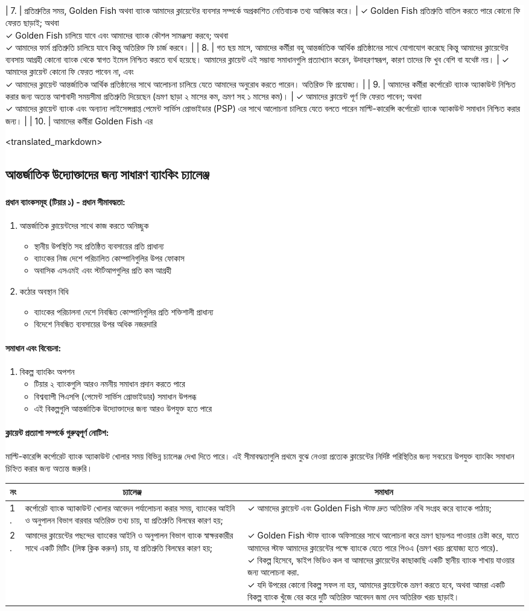 | 7.  | প্রতিশ্রুতির সময়, Golden Fish অথবা ব্যাংক আমাদের ক্লায়েন্টের ব্যবসার সম্পর্কে অপ্রকাশিত নেতিবাচক তথ্য আবিষ্কার করে।                                                                                                                                                                                          | ✓ Golden Fish প্রতিশ্রুতি বাতিল করতে পারে কোনো ফি ফেরত ছাড়াই; অথবা<br>✓ Golden Fish চালিয়ে যাবে এবং আমাদের ব্যাংক কৌশল সামঞ্জস্য করবে; অথবা<br>✓ আমাদের ফার্ম প্রতিশ্রুতি চালিয়ে যাবে কিন্তু অতিরিক্ত ফি চার্জ করবে।                                                                                      |
| 8.  | গত ছয় মাসে, আমাদের কর্মীরা বহু আন্তর্জাতিক আর্থিক প্রতিষ্ঠানের সাথে যোগাযোগ করেছে কিন্তু আমাদের ক্লায়েন্টের ব্যবসায় আগ্রহী কোনো ব্যাংক থেকে স্বাগত ইমেল নিশ্চিত করতে ব্যর্থ হয়েছে। আমাদের ক্লায়েন্ট এই সম্ভাব্য সমাধানগুলি প্রত্যাখ্যান করেন, উদাহরণস্বরূপ, কারণ তাদের ফি খুব বেশি বা যথেষ্ট নয়। | ✓ আমাদের ক্লায়েন্ট কোনো ফি ফেরত পাবেন না, এবং<br>✓ আমাদের ক্লায়েন্ট আন্তর্জাতিক আর্থিক প্রতিষ্ঠানের সাথে আলোচনা চালিয়ে যেতে আমাদের অনুরোধ করতে পারেন। অতিরিক্ত ফি প্রযোজ্য।                                                                                                                           |
| 9.  | আমাদের কর্মীরা কর্পোরেট ব্যাংক অ্যাকাউন্ট নিশ্চিত করার জন্য অত্যন্ত আশাবাদী সময়সীমা প্রতিশ্রুতি দিয়েছেন (ভ্রমণ ছাড়া ২ মাসের কম, ভ্রমণ সহ ১ মাসের কম)।                                                                                                                                                           | ✓ আমাদের ক্লায়েন্ট পূর্ণ ফি ফেরত পাবেন; অথবা<br>✓ আমাদের ক্লায়েন্ট ব্যাংক এবং অন্যান্য লাইসেন্সপ্রাপ্ত পেমেন্ট সার্ভিস প্রোভাইডার (PSP) এর সাথে আলোচনা চালিয়ে যেতে বলতে পারেন মাল্টি-কারেন্সি কর্পোরেট ব্যাংক অ্যাকাউন্ট সমাধান নিশ্চিত করার জন্য।                                                                      |
| 10. | আমাদের কর্মীরা Golden Fish এর

<translated_markdown>
## আন্তর্জাতিক উদ্যোক্তাদের জন্য সাধারণ ব্যাংকিং চ্যালেঞ্জ

#### প্রধান ব্যাংকসমূহ (টিয়ার ১) - প্রধান সীমাবদ্ধতা:

1. আন্তর্জাতিক ক্লায়েন্টদের সাথে কাজ করতে অনিচ্ছুক

   - স্থানীয় উপস্থিতি সহ প্রতিষ্ঠিত ব্যবসায়ের প্রতি প্রাধান্য
   - ব্যাংকের নিজ দেশে পরিচালিত কোম্পানিগুলির উপর ফোকাস
   - অবাসিক এসএমই এবং স্টার্টআপগুলির প্রতি কম আগ্রহী

2. কঠোর অবস্থান বিধি
   - ব্যাংকের পরিচালনা দেশে নিবন্ধিত কোম্পানিগুলির প্রতি শক্তিশালী প্রাধান্য
   - বিদেশে নিবন্ধিত ব্যবসায়ের উপর অধিক নজরদারি

#### সমাধান এবং বিবেচনা:

1. বিকল্প ব্যাংকিং অপশন
   - টিয়ার ২ ব্যাংকগুলি আরও নমনীয় সমাধান প্রদান করতে পারে
   - বিশ্বব্যাপী পিএসপি (পেমেন্ট সার্ভিস প্রোভাইডার) সমাধান উপলব্ধ
   - এই বিকল্পগুলি আন্তর্জাতিক উদ্যোক্তাদের জন্য আরও উপযুক্ত হতে পারে

#### ক্লায়েন্ট প্রত্যাশা সম্পর্কে গুরুত্বপূর্ণ নোটিশ:

মাল্টি-কারেন্সি কর্পোরেট ব্যাংক অ্যাকাউন্ট খোলার সময় বিভিন্ন চ্যালেঞ্জ দেখা দিতে পারে। এই সীমাবদ্ধতাগুলি প্রথমে বুঝে নেওয়া প্রত্যেক ক্লায়েন্টের নির্দিষ্ট পরিস্থিতির জন্য সবচেয়ে উপযুক্ত ব্যাংকিং সমাধান চিহ্নিত করার জন্য অত্যন্ত জরুরি।

| নং  | চ্যালেঞ্জ                                                                                                                                                                                                                                                                                      | সমাধান                                                                                                                                                                                                                                                                                                                                                                                                                                                              |
| --- | ---------------------------------------------------------------------------------------------------------------------------------------------------------------------------------------------------------------------------------------------------------------------------------------------- | --------------------------------------------------------------------------------------------------------------------------------------------------------------------------------------------------------------------------------------------------------------------------------------------------------------------------------------------------------------------------------------------------------------------------------------------------------------------- |
| 1.  | কর্পোরেট ব্যাংক অ্যাকাউন্ট খোলার আবেদন পর্যালোচনা করার সময়, ব্যাংকের আইনি ও অনুপালন বিভাগ বারবার অতিরিক্ত তথ্য চায়, যা প্রতিশ্রুতি বিলম্বের কারণ হয়;                                                                                              | ✓ আমাদের ক্লায়েন্ট এবং Golden Fish স্টাফ দ্রুত অতিরিক্ত নথি সংগ্রহ করে ব্যাংকে পাঠায়;                                                                                                                                                                                                                                                                                                                                                                |
| 2.  | আমাদের ক্লায়েন্টের পছন্দের ব্যাংকের আইনি ও অনুপালন বিভাগ ব্যাংক স্বাক্ষরকারীর সাথে একটি মিটিং (লিঙ্ক ক্লিক করুন) চায়, যা প্রতিশ্রুতি বিলম্বের কারণ হয়;                                                                                                                                     | ✓ Golden Fish স্টাফ ব্যাংক অফিসারের সাথে আলোচনা করে ভ্রমণ ছাড়পত্র পাওয়ার চেষ্টা করে, যাতে আমাদের স্টাফ আমাদের ক্লায়েন্টের পক্ষে ব্যাংকে যেতে পারে পিওএ (ভ্রমণ খরচ প্রযোজ্য হতে পারে).<br>✓ বিকল্প হিসেবে, স্কাইপ ভিডিও কল বা আমাদের ক্লায়েন্টের কাছাকাছি একটি স্থানীয় ব্যাংক শাখায় যাওয়ার জন্য আলোচনা করা.<br>✓ যদি উপরের কোনো বিকল্প সফল না হয়, আমাদের ক্লায়েন্টকে ভ্রমণ করতে হবে, অথবা আমরা একটি বিকল্প ব্যাংক খুঁজে বের করে দুটি অতিরিক্ত আবেদন জমা দেব অতিরিক্ত খরচ ছাড়াই। |